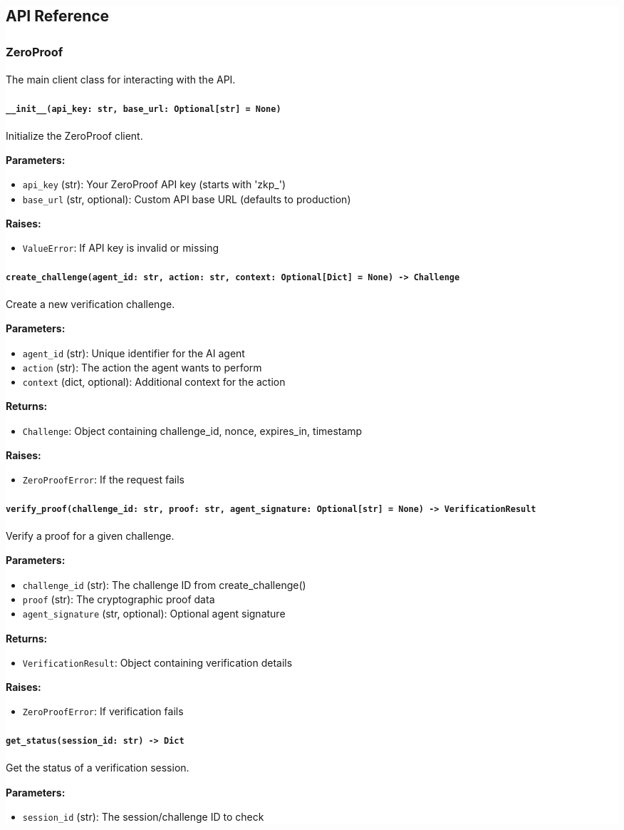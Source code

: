 ## API Reference

### ZeroProof

The main client class for interacting with the API.

#### `__init__(api_key: str, base_url: Optional[str] = None)`

Initialize the ZeroProof client.

**Parameters:**
- `api_key` (str): Your ZeroProof API key (starts with 'zkp_')
- `base_url` (str, optional): Custom API base URL (defaults to production)

**Raises:**
- `ValueError`: If API key is invalid or missing

#### `create_challenge(agent_id: str, action: str, context: Optional[Dict] = None) -> Challenge`

Create a new verification challenge.

**Parameters:**
- `agent_id` (str): Unique identifier for the AI agent
- `action` (str): The action the agent wants to perform
- `context` (dict, optional): Additional context for the action

**Returns:**
- `Challenge`: Object containing challenge_id, nonce, expires_in, timestamp

**Raises:**
- `ZeroProofError`: If the request fails

#### `verify_proof(challenge_id: str, proof: str, agent_signature: Optional[str] = None) -> VerificationResult`

Verify a proof for a given challenge.

**Parameters:**
- `challenge_id` (str): The challenge ID from create_challenge()
- `proof` (str): The cryptographic proof data
- `agent_signature` (str, optional): Optional agent signature

**Returns:**
- `VerificationResult`: Object containing verification details

**Raises:**
- `ZeroProofError`: If verification fails

#### `get_status(session_id: str) -> Dict`

Get the status of a verification session.

**Parameters:**
- `session_id` (str): The session/challenge ID to check
